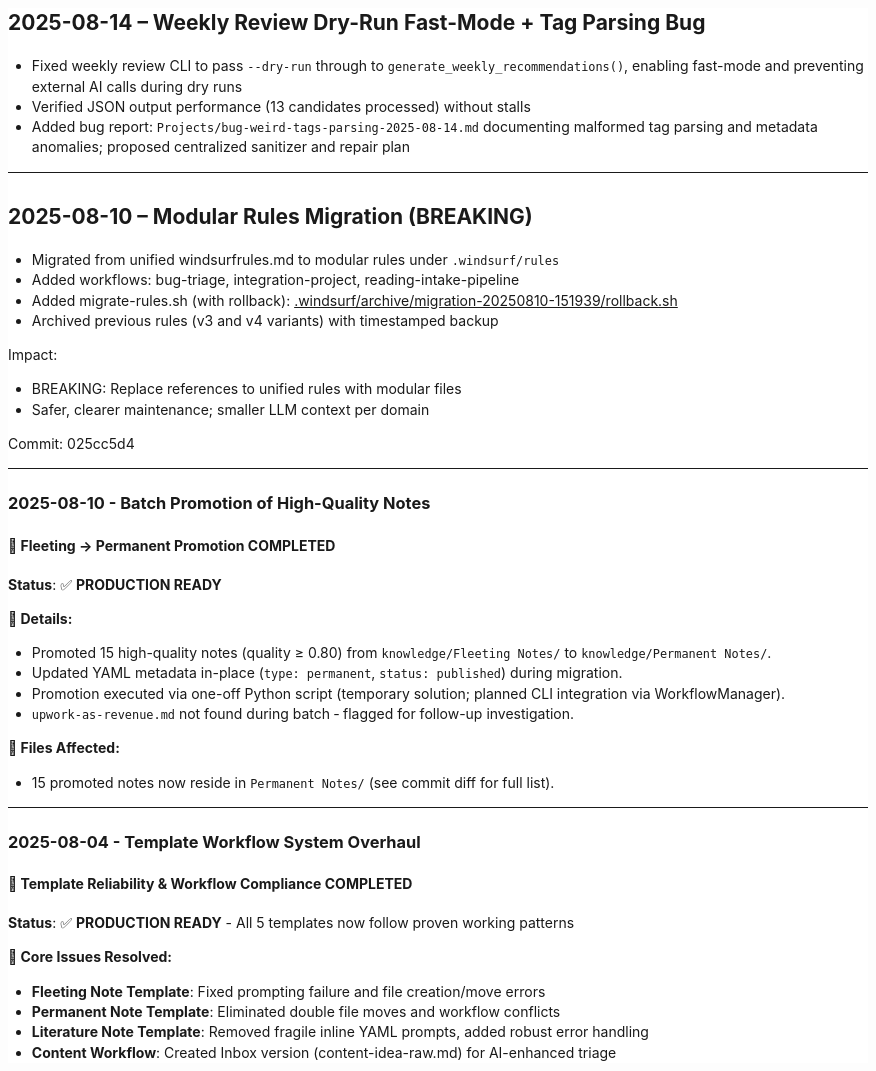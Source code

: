 ## 2025-08-14 – Weekly Review Dry-Run Fast-Mode + Tag Parsing Bug

- Fixed weekly review CLI to pass `--dry-run` through to `generate_weekly_recommendations()`, enabling fast-mode and preventing external AI calls during dry runs
- Verified JSON output performance (13 candidates processed) without stalls
- Added bug report: `Projects/bug-weird-tags-parsing-2025-08-14.md` documenting malformed tag parsing and metadata anomalies; proposed centralized sanitizer and repair plan

---

## 2025-08-10 – Modular Rules Migration (BREAKING)

- Migrated from unified windsurfrules.md to modular rules under `.windsurf/rules`
- Added workflows: bug-triage, integration-project, reading-intake-pipeline
- Added migrate-rules.sh (with rollback): [.windsurf/archive/migration-20250810-151939/rollback.sh](cci:7://file:///Users/thaddius/repos/inneros-zettelkasten/.windsurf/archive/migration-20250810-151939/rollback.sh:0:0-0:0)
- Archived previous rules (v3 and v4 variants) with timestamped backup

Impact:
- BREAKING: Replace references to unified rules with modular files
- Safer, clearer maintenance; smaller LLM context per domain

Commit: 025cc5d4

---

### 2025-08-10 - Batch Promotion of High-Quality Notes

#### 🎯 **Fleeting → Permanent Promotion COMPLETED**
**Status**: ✅ **PRODUCTION READY**

**🔧 Details:**
- Promoted 15 high-quality notes (quality ≥ 0.80) from `knowledge/Fleeting Notes/` to `knowledge/Permanent Notes/`.
- Updated YAML metadata in-place (`type: permanent`, `status: published`) during migration.
- Promotion executed via one-off Python script (temporary solution; planned CLI integration via WorkflowManager).
- `upwork-as-revenue.md` not found during batch ‑ flagged for follow-up investigation.

**📁 Files Affected:**
- 15 promoted notes now reside in `Permanent Notes/` (see commit diff for full list).

---

### 2025-08-04 - Template Workflow System Overhaul

#### 🎯 **Template Reliability & Workflow Compliance COMPLETED**
**Status**: ✅ **PRODUCTION READY** - All 5 templates now follow proven working patterns

**🔧 Core Issues Resolved:**
- **Fleeting Note Template**: Fixed prompting failure and file creation/move errors
- **Permanent Note Template**: Eliminated double file moves and workflow conflicts
- **Literature Note Template**: Removed fragile inline YAML prompts, added robust error handling
- **Content Workflow**: Created Inbox version (content-idea-raw.md) for AI-enhanced triage
